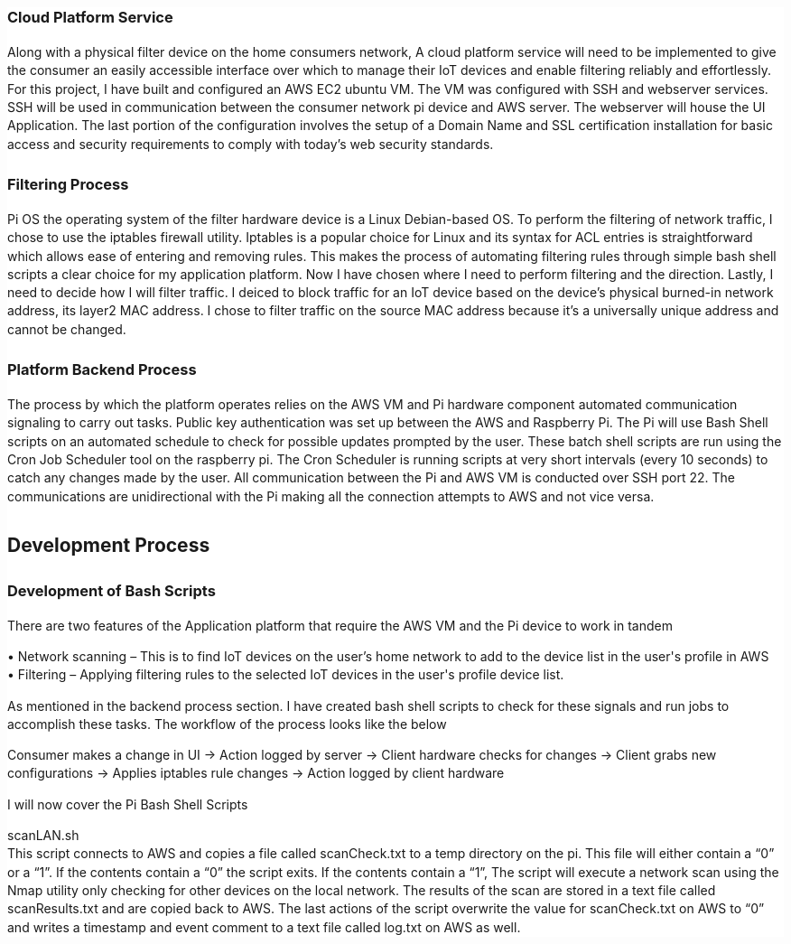 <h3>Cloud Platform Service</h3>
Along with a physical filter device on the home consumers network, A cloud platform service will need to be implemented to give the consumer an easily accessible interface over which to manage their IoT devices and enable filtering reliably and effortlessly. For this project, I have built and configured an AWS EC2 ubuntu VM. The VM was configured with SSH and webserver services. SSH will be used in communication between the consumer network pi device and AWS server. The webserver will house the UI Application. The last portion of the configuration involves the setup of a Domain Name and SSL certification installation for basic access and security requirements to comply with today’s web security standards.

<h3>Filtering Process</h3>
Pi OS the operating system of the filter hardware device is a Linux Debian-based OS. To perform the filtering of network traffic, I chose to use the iptables firewall utility. Iptables is a popular choice for Linux and its syntax for ACL entries is straightforward which allows ease of entering and removing rules. This makes the process of automating filtering rules through simple bash shell scripts a clear choice for my application platform. Now I have chosen where I need to perform filtering and the direction. Lastly, I need to decide how I will filter traffic. I deiced to block traffic for an IoT device based on the device’s physical burned-in network address, its layer2 MAC address. I chose to filter traffic on the source MAC address because it’s a universally unique address and cannot be changed. 

<h3>Platform Backend Process</h3>
The process by which the platform operates relies on the AWS VM and Pi hardware component automated communication signaling to carry out tasks. Public key authentication was set up between the AWS and Raspberry Pi. The Pi will use Bash Shell scripts on an automated schedule to check for possible updates prompted by the user. These batch shell scripts are run using the Cron Job Scheduler tool on the raspberry pi. The Cron Scheduler is running scripts at very short intervals (every 10 seconds) to catch any changes made by the user. All communication between the Pi and AWS VM is conducted over SSH port 22. The communications are unidirectional with the Pi making all the connection attempts to AWS and not vice versa.

<h2>Development Process</h2>

<h3>Development of Bash Scripts</h3>
There are two features of the Application platform that require the AWS VM and the Pi device to work in tandem<br />

•	Network scanning – This is to find IoT devices on the user’s home network to add to the device list in the user's profile in AWS<br />
•	Filtering – Applying filtering rules to the selected IoT devices in the user's profile device list.<br />

As mentioned in the backend process section. I have created bash shell scripts to check for these signals and run jobs to accomplish these tasks. 
The workflow of the process looks like the below<br />

Consumer makes a change in UI -> Action logged by server -> Client hardware checks for changes -> Client grabs new configurations -> Applies iptables rule changes -> Action logged by client hardware<br />

I will now cover the Pi Bash Shell Scripts<br />

scanLAN.sh<br />
This script connects to AWS and copies a file called scanCheck.txt to a temp directory on the pi. This file will either contain a “0” or a “1”. If the contents contain a “0” the script exits. If the contents contain a “1”, The script will execute a network scan using the Nmap utility only checking for other devices on the local network. The results of the scan are stored in a text file called scanResults.txt and are copied back to AWS. The last actions of the script overwrite the value for scanCheck.txt on AWS to “0” and writes a timestamp and event comment to a text file called log.txt on AWS as well.<br /> 
